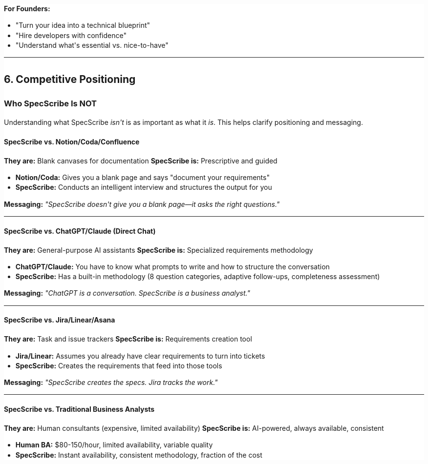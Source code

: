 **For Founders:**
- "Turn your idea into a technical blueprint"
- "Hire developers with confidence"
- "Understand what's essential vs. nice-to-have"

---

## 6. Competitive Positioning

### Who SpecScribe Is NOT

Understanding what SpecScribe *isn't* is as important as what it *is*. This helps clarify positioning and messaging.

#### SpecScribe vs. Notion/Coda/Confluence
**They are:** Blank canvases for documentation
**SpecScribe is:** Prescriptive and guided

- **Notion/Coda:** Gives you a blank page and says "document your requirements"
- **SpecScribe:** Conducts an intelligent interview and structures the output for you

**Messaging:** *"SpecScribe doesn't give you a blank page—it asks the right questions."*

---

#### SpecScribe vs. ChatGPT/Claude (Direct Chat)
**They are:** General-purpose AI assistants
**SpecScribe is:** Specialized requirements methodology

- **ChatGPT/Claude:** You have to know what prompts to write and how to structure the conversation
- **SpecScribe:** Has a built-in methodology (8 question categories, adaptive follow-ups, completeness assessment)

**Messaging:** *"ChatGPT is a conversation. SpecScribe is a business analyst."*

---

#### SpecScribe vs. Jira/Linear/Asana
**They are:** Task and issue trackers
**SpecScribe is:** Requirements creation tool

- **Jira/Linear:** Assumes you already have clear requirements to turn into tickets
- **SpecScribe:** Creates the requirements that feed into those tools

**Messaging:** *"SpecScribe creates the specs. Jira tracks the work."*

---

#### SpecScribe vs. Traditional Business Analysts
**They are:** Human consultants (expensive, limited availability)
**SpecScribe is:** AI-powered, always available, consistent

- **Human BA:** $80-150/hour, limited availability, variable quality
- **SpecScribe:** Instant availability, consistent methodology, fraction of the cost
